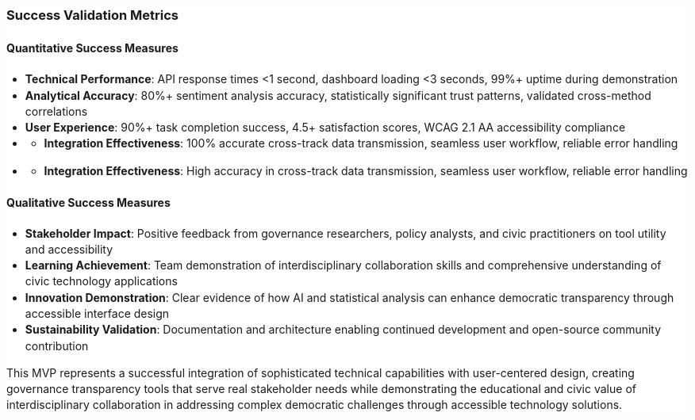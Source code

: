 ### Success Validation Metrics

#### Quantitative Success Measures
- **Technical Performance**: API response times <1 second, dashboard loading <3 seconds, 99%+ uptime during demonstration
- **Analytical Accuracy**: 80%+ sentiment analysis accuracy, statistically significant trust patterns, validated cross-method correlations
- **User Experience**: 90%+ task completion success, 4.5+ satisfaction scores, WCAG 2.1 AA accessibility compliance
-   - **Integration Effectiveness**: 100% accurate cross-track data transmission, seamless user workflow, reliable error handling
+   - **Integration Effectiveness**: High accuracy in cross-track data transmission, seamless user workflow, reliable error handling

#### Qualitative Success Measures
- **Stakeholder Impact**: Positive feedback from governance researchers, policy analysts, and civic practitioners on tool utility and accessibility
- **Learning Achievement**: Team demonstration of interdisciplinary collaboration skills and comprehensive understanding of civic technology applications
- **Innovation Demonstration**: Clear evidence of how AI and statistical analysis can enhance democratic transparency through accessible interface design
- **Sustainability Validation**: Documentation and architecture enabling continued development and open-source community contribution

This MVP represents a successful integration of sophisticated technical capabilities with user-centered design, creating governance transparency tools that serve real stakeholder needs while demonstrating the educational and civic value of interdisciplinary collaboration in addressing complex democratic challenges through accessible technology solutions.
